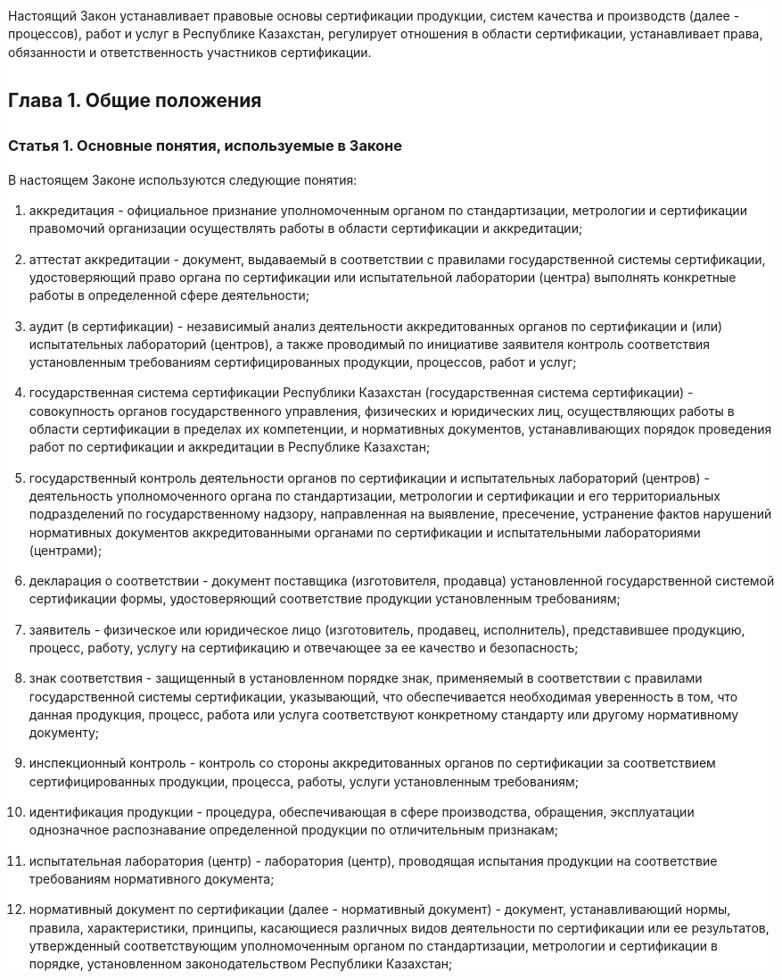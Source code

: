 Настоящий Закон устанавливает правовые основы сертификации продукции, систем качества и производств (далее - процессов), работ и услуг в Республике Казахстан, регулирует отношения в области сертификации, устанавливает права, обязанности и ответственность участников сертификации.

## Глава 1. Общие положения

### Статья 1. Основные понятия, используемые в Законе

В настоящем Законе используются следующие понятия:

1) аккредитация - официальное признание уполномоченным органом по стандартизации, метрологии и сертификации правомочий организации осуществлять работы в области сертификации и аккредитации;

2) аттестат аккредитации - документ, выдаваемый в соответствии с правилами государственной системы сертификации, удостоверяющий право органа по сертификации или испытательной лаборатории (центра) выполнять конкретные работы в определенной сфере деятельности;

3) аудит (в сертификации) - независимый анализ деятельности аккредитованных органов по сертификации и (или) испытательных лабораторий (центров), а также проводимый по инициативе заявителя контроль соответствия установленным требованиям сертифицированных продукции, процессов, работ и услуг;

4) государственная система сертификации Республики Казахстан (государственная система сертификации) - совокупность органов государственного управления, физических и юридических лиц, осуществляющих работы в области сертификации в пределах их компетенции, и нормативных документов, устанавливающих порядок проведения работ по сертификации и аккредитации в Республике Казахстан;

5) государственный контроль деятельности органов по сертификации и испытательных лабораторий (центров) - деятельность уполномоченного органа по стандартизации, метрологии и сертификации и его территориальных подразделений по государственному надзору, направленная на выявление, пресечение, устранение фактов нарушений нормативных документов аккредитованными органами по сертификации и испытательными лабораториями (центрами);

6) декларация о соответствии - документ поставщика (изготовителя, продавца) установленной государственной системой сертификации формы, удостоверяющий соответствие продукции установленным требованиям;

7) заявитель - физическое или юридическое лицо (изготовитель, продавец, исполнитель), представившее продукцию, процесс, работу, услугу на сертификацию и отвечающее за ее качество и безопасность;

8) знак соответствия - защищенный в установленном порядке знак, применяемый в соответствии с правилами государственной системы сертификации, указывающий, что обеспечивается необходимая уверенность в том, что данная продукция, процесс, работа или услуга соответствуют конкретному стандарту или другому нормативному документу;

9) инспекционный контроль - контроль со стороны аккредитованных органов по сертификации за соответствием сертифицированных продукции, процесса, работы, услуги установленным требованиям;

10) идентификация продукции - процедура, обеспечивающая в сфере производства, обращения, эксплуатации однозначное распознавание определенной продукции по отличительным признакам;

11) испытательная лаборатория (центр) - лаборатория (центр), проводящая испытания продукции на соответствие требованиям нормативного документа;

12) нормативный документ по сертификации (далее - нормативный документ) - документ, устанавливающий нормы, правила, характеристики, принципы, касающиеся различных видов деятельности по сертификации или ее результатов, утвержденный соответствующим уполномоченным органом по стандартизации, метрологии и сертификации в порядке, установленном законодательством Республики Казахстан;
